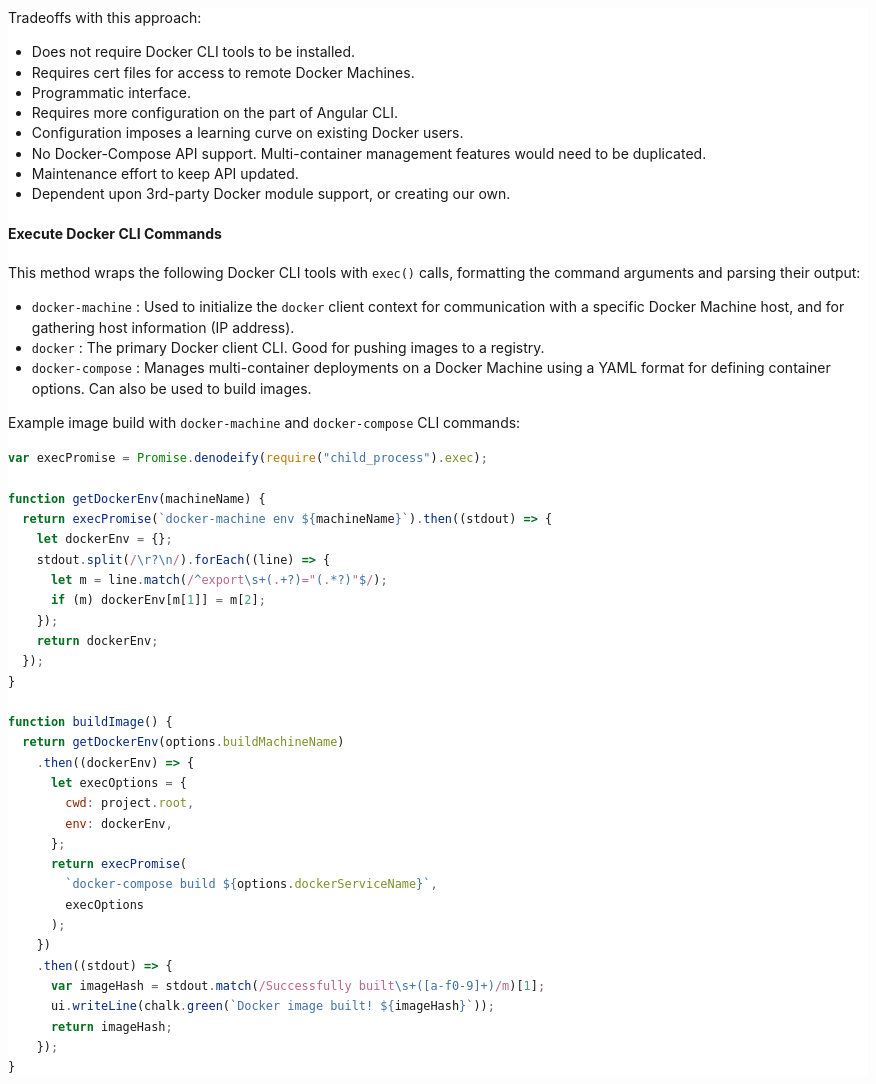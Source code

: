 Tradeoffs with this approach:

- Does not require Docker CLI tools to be installed.
- Requires cert files for access to remote Docker Machines.
- Programmatic interface.
- Requires more configuration on the part of Angular CLI.
- Configuration imposes a learning curve on existing Docker users.
- No Docker-Compose API support. Multi-container management features would need to be duplicated.
- Maintenance effort to keep API updated.
- Dependent upon 3rd-party Docker module support, or creating our own.

#### Execute Docker CLI Commands

This method wraps the following Docker CLI tools with `exec()` calls, formatting the command arguments and parsing their output:

- `docker-machine` : Used to initialize the `docker` client context for communication with a specific Docker Machine host, and for gathering host information (IP address).
- `docker` : The primary Docker client CLI. Good for pushing images to a registry.
- `docker-compose` : Manages multi-container deployments on a Docker Machine using a YAML format for defining container options. Can also be used to build images.

Example image build with `docker-machine` and `docker-compose` CLI commands:

```js
var execPromise = Promise.denodeify(require("child_process").exec);

function getDockerEnv(machineName) {
  return execPromise(`docker-machine env ${machineName}`).then((stdout) => {
    let dockerEnv = {};
    stdout.split(/\r?\n/).forEach((line) => {
      let m = line.match(/^export\s+(.+?)="(.*?)"$/);
      if (m) dockerEnv[m[1]] = m[2];
    });
    return dockerEnv;
  });
}

function buildImage() {
  return getDockerEnv(options.buildMachineName)
    .then((dockerEnv) => {
      let execOptions = {
        cwd: project.root,
        env: dockerEnv,
      };
      return execPromise(
        `docker-compose build ${options.dockerServiceName}`,
        execOptions
      );
    })
    .then((stdout) => {
      var imageHash = stdout.match(/Successfully built\s+([a-f0-9]+)/m)[1];
      ui.writeLine(chalk.green(`Docker image built! ${imageHash}`));
      return imageHash;
    });
}
```
